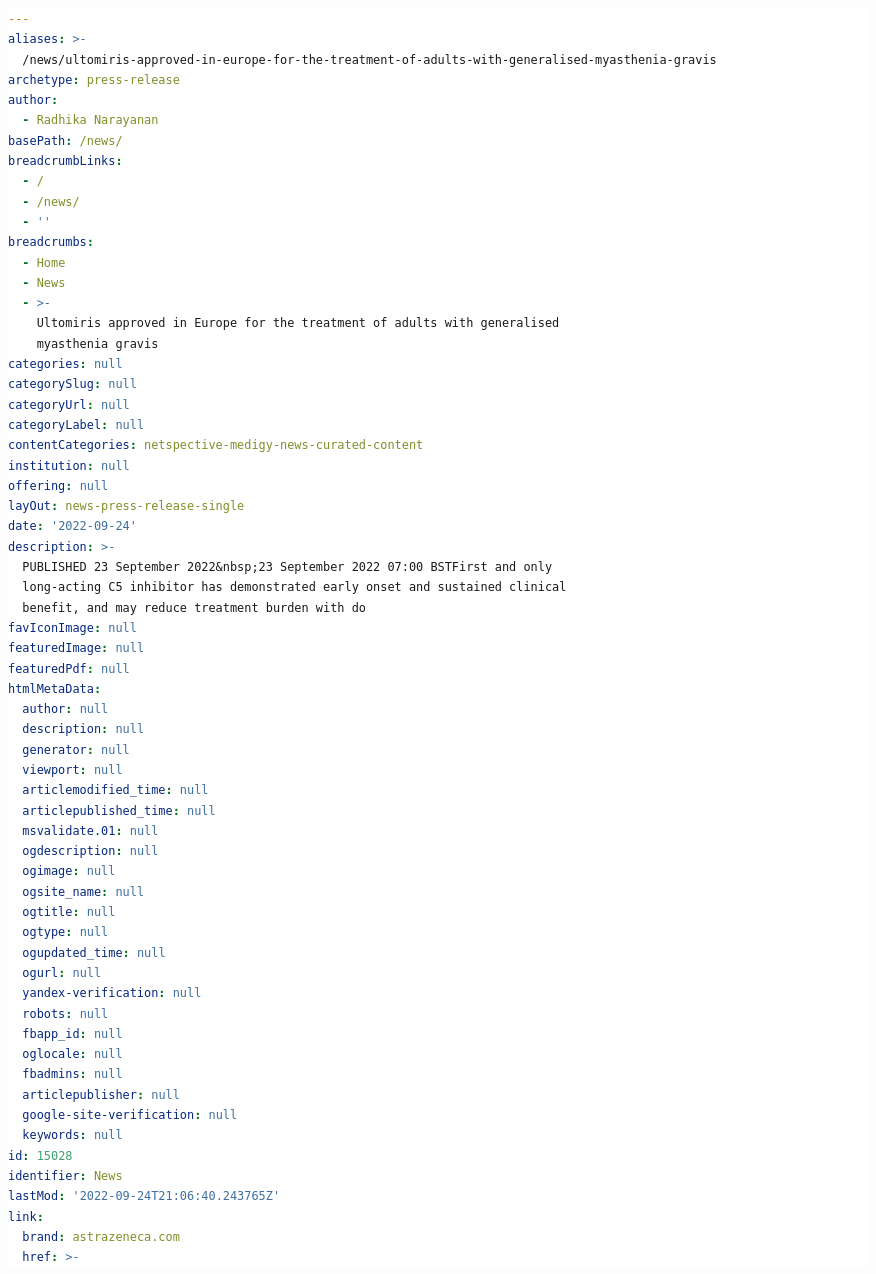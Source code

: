 ```yaml
---
aliases: >-
  /news/ultomiris-approved-in-europe-for-the-treatment-of-adults-with-generalised-myasthenia-gravis
archetype: press-release
author:
  - Radhika Narayanan
basePath: /news/
breadcrumbLinks:
  - /
  - /news/
  - ''
breadcrumbs:
  - Home
  - News
  - >-
    Ultomiris approved in Europe for the treatment of adults with generalised
    myasthenia gravis
categories: null
categorySlug: null
categoryUrl: null
categoryLabel: null
contentCategories: netspective-medigy-news-curated-content
institution: null
offering: null
layOut: news-press-release-single
date: '2022-09-24'
description: >-
  PUBLISHED 23 September 2022&nbsp;23 September 2022 07:00 BSTFirst and only
  long-acting C5 inhibitor has demonstrated early onset and sustained clinical
  benefit, and may reduce treatment burden with do
favIconImage: null
featuredImage: null
featuredPdf: null
htmlMetaData:
  author: null
  description: null
  generator: null
  viewport: null
  articlemodified_time: null
  articlepublished_time: null
  msvalidate.01: null
  ogdescription: null
  ogimage: null
  ogsite_name: null
  ogtitle: null
  ogtype: null
  ogupdated_time: null
  ogurl: null
  yandex-verification: null
  robots: null
  fbapp_id: null
  oglocale: null
  fbadmins: null
  articlepublisher: null
  google-site-verification: null
  keywords: null
id: 15028
identifier: News
lastMod: '2022-09-24T21:06:40.243765Z'
link:
  brand: astrazeneca.com
  href: >-
```